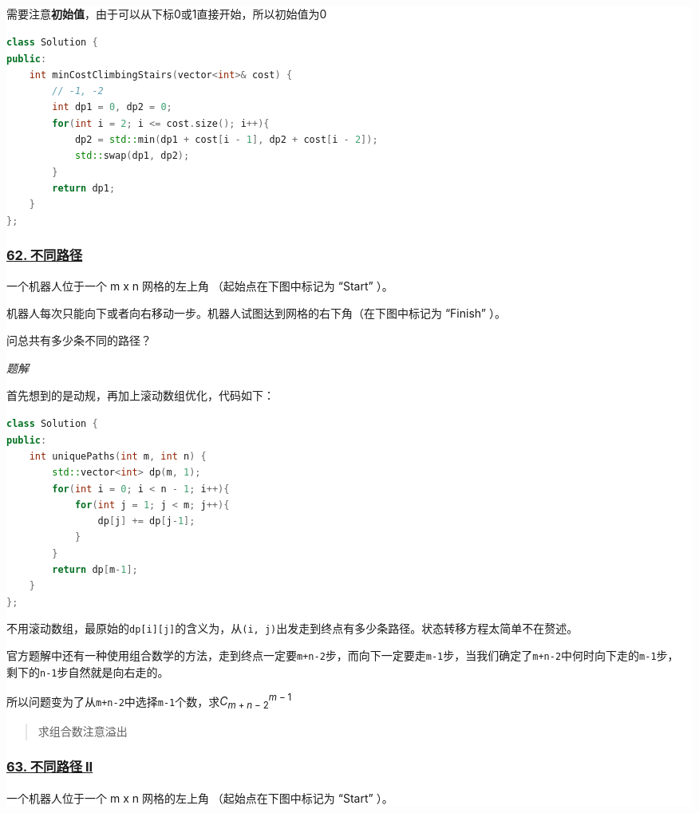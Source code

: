需要注意**初始值**，由于可以从下标0或1直接开始，所以初始值为0

```cpp
class Solution {
public:
    int minCostClimbingStairs(vector<int>& cost) {
        // -1, -2
        int dp1 = 0, dp2 = 0;
        for(int i = 2; i <= cost.size(); i++){
            dp2 = std::min(dp1 + cost[i - 1], dp2 + cost[i - 2]);
            std::swap(dp1, dp2);
        }
        return dp1;
    }
};
```

### [62. 不同路径](https://leetcode.cn/problems/unique-paths/)

一个机器人位于一个 m x n 网格的左上角 （起始点在下图中标记为 “Start” ）。

机器人每次只能向下或者向右移动一步。机器人试图达到网格的右下角（在下图中标记为 “Finish” ）。

问总共有多少条不同的路径？

*题解*

首先想到的是动规，再加上滚动数组优化，代码如下：

```cpp
class Solution {
public:
    int uniquePaths(int m, int n) {
        std::vector<int> dp(m, 1);
        for(int i = 0; i < n - 1; i++){
            for(int j = 1; j < m; j++){
                dp[j] += dp[j-1];
            }
        }
        return dp[m-1];
    }
};
```

不用滚动数组，最原始的`dp[i][j]`的含义为，从`(i, j)`出发走到终点有多少条路径。状态转移方程太简单不在赘述。

官方题解中还有一种使用组合数学的方法，走到终点一定要`m+n-2`步，而向下一定要走`m-1`步，当我们确定了`m+n-2`中何时向下走的`m-1`步，
剩下的`n-1`步自然就是向右走的。

所以问题变为了从`m+n-2`中选择`m-1`个数，求$C_{m+n-2}^{m-1}$

> 求组合数注意溢出

### [63. 不同路径 II](https://leetcode.cn/problems/unique-paths-ii/)

一个机器人位于一个 m x n 网格的左上角 （起始点在下图中标记为 “Start” ）。
